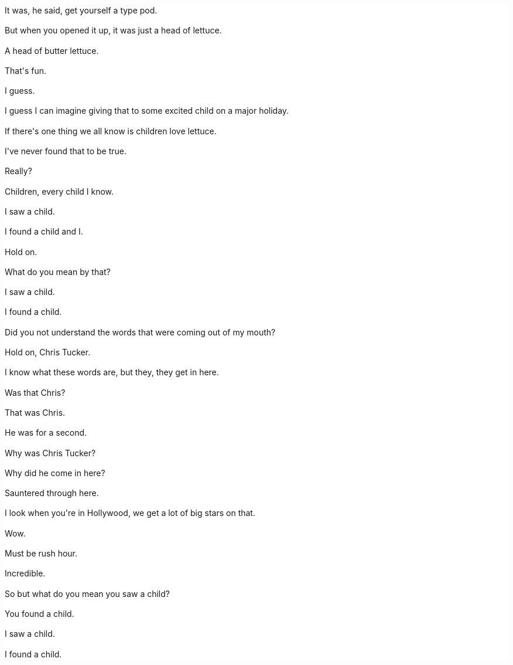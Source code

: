 It was, he said, get yourself a type pod.

But when you opened it up, it was just a head of lettuce.

A head of butter lettuce.

That's fun.

I guess.

I guess I can imagine giving that to some excited child on a major holiday.

If there's one thing we all know is children love lettuce.

I've never found that to be true.

Really?

Children, every child I know.

I saw a child.

I found a child and I.

Hold on.

What do you mean by that?

I saw a child.

I found a child.

Did you not understand the words that were coming out of my mouth?

Hold on, Chris Tucker.

I know what these words are, but they, they get in here.

Was that Chris?

That was Chris.

He was for a second.

Why was Chris Tucker?

Why did he come in here?

Sauntered through here.

I look when you're in Hollywood, we get a lot of big stars on that.

Wow.

Must be rush hour.

Incredible.

So but what do you mean you saw a child?

You found a child.

I saw a child.

I found a child.
